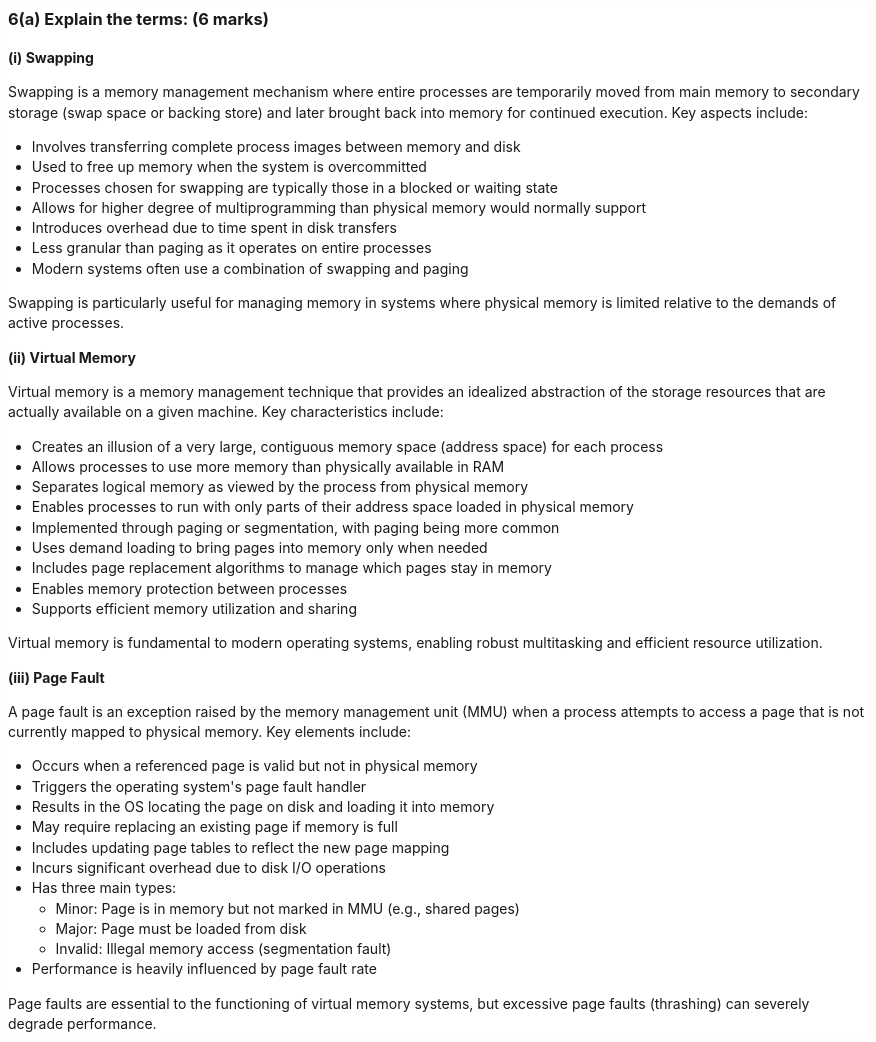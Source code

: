 ### 6(a) Explain the terms: (6 marks)

**(i) Swapping**

Swapping is a memory management mechanism where entire processes are temporarily moved from main memory to secondary storage (swap space or backing store) and later brought back into memory for continued execution. Key aspects include:

- Involves transferring complete process images between memory and disk
- Used to free up memory when the system is overcommitted
- Processes chosen for swapping are typically those in a blocked or waiting state
- Allows for higher degree of multiprogramming than physical memory would normally support
- Introduces overhead due to time spent in disk transfers
- Less granular than paging as it operates on entire processes
- Modern systems often use a combination of swapping and paging

Swapping is particularly useful for managing memory in systems where physical memory is limited relative to the demands of active processes.

**(ii) Virtual Memory**

Virtual memory is a memory management technique that provides an idealized abstraction of the storage resources that are actually available on a given machine. Key characteristics include:

- Creates an illusion of a very large, contiguous memory space (address space) for each process
- Allows processes to use more memory than physically available in RAM
- Separates logical memory as viewed by the process from physical memory
- Enables processes to run with only parts of their address space loaded in physical memory
- Implemented through paging or segmentation, with paging being more common
- Uses demand loading to bring pages into memory only when needed
- Includes page replacement algorithms to manage which pages stay in memory
- Enables memory protection between processes
- Supports efficient memory utilization and sharing

Virtual memory is fundamental to modern operating systems, enabling robust multitasking and efficient resource utilization.

**(iii) Page Fault**

A page fault is an exception raised by the memory management unit (MMU) when a process attempts to access a page that is not currently mapped to physical memory. Key elements include:

- Occurs when a referenced page is valid but not in physical memory
- Triggers the operating system's page fault handler
- Results in the OS locating the page on disk and loading it into memory
- May require replacing an existing page if memory is full
- Includes updating page tables to reflect the new page mapping
- Incurs significant overhead due to disk I/O operations
- Has three main types:
  * Minor: Page is in memory but not marked in MMU (e.g., shared pages)
  * Major: Page must be loaded from disk
  * Invalid: Illegal memory access (segmentation fault)
- Performance is heavily influenced by page fault rate

Page faults are essential to the functioning of virtual memory systems, but excessive page faults (thrashing) can severely degrade performance.

